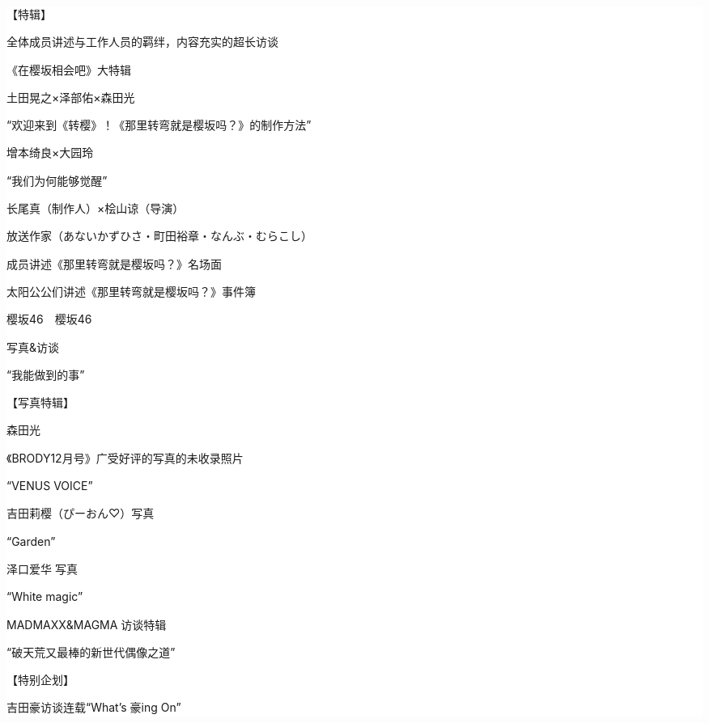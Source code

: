 

【特辑】

全体成员讲述与工作人员的羁绊，内容充实的超长访谈

《在樱坂相会吧》大特辑



土田晃之×泽部佑×森田光

“欢迎来到《转樱》！《那里转弯就是樱坂吗？》的制作方法”



增本绮良×大园玲

“我们为何能够觉醒”



长尾真（制作人）×桧山谅（导演）

放送作家（あないかずひさ・町田裕章・なんぶ・むらこし）

成员讲述《那里转弯就是樱坂吗？》名场面

太阳公公们讲述《那里转弯就是樱坂吗？》事件簿



樱坂46　樱坂46

写真&访谈

“我能做到的事”



【写真特辑】

森田光

《BRODY12月号》广受好评的写真的未收录照片

“VENUS VOICE”



吉田莉樱（ぴーおん♡）写真

“Garden”



泽口爱华 写真

“White magic”



MADMAXX&MAGMA 访谈特辑

“破天荒又最棒的新世代偶像之道”



【特别企划】

吉田豪访谈连载“What’s 豪ing On”
